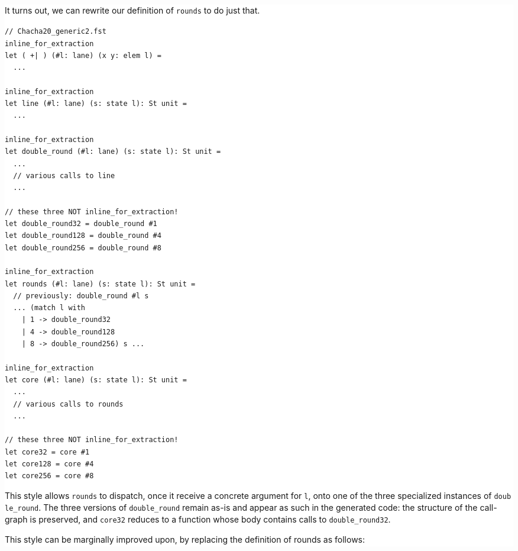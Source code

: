 It turns out, we can rewrite our definition of `rounds` to do just
that.

```fstar
// Chacha20_generic2.fst
inline_for_extraction
let ( +| ) (#l: lane) (x y: elem l) =
  ...

inline_for_extraction
let line (#l: lane) (s: state l): St unit =
  ...

inline_for_extraction
let double_round (#l: lane) (s: state l): St unit =
  ...
  // various calls to line
  ...

// these three NOT inline_for_extraction!
let double_round32 = double_round #1
let double_round128 = double_round #4
let double_round256 = double_round #8

inline_for_extraction
let rounds (#l: lane) (s: state l): St unit =
  // previously: double_round #l s
  ... (match l with
    | 1 -> double_round32
    | 4 -> double_round128
    | 8 -> double_round256) s ...

inline_for_extraction
let core (#l: lane) (s: state l): St unit =
  ...
  // various calls to rounds
  ...

// these three NOT inline_for_extraction!
let core32 = core #1
let core128 = core #4
let core256 = core #8
```

This style allows `rounds` to dispatch, once it receive a concrete argument for
`l`, onto one of the three specialized instances of `double_round`. The three
versions of `double_round` remain as-is and appear as such in the generated
code: the structure of the call-graph is preserved, and `core32` reduces to a
function whose body contains calls to `double_round32`.

This style can be marginally improved upon, by replacing the definition of
rounds as follows:
